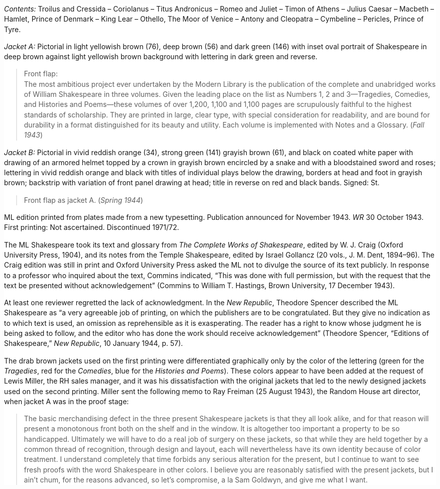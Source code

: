 *Contents:* Troilus and Cressida – Coriolanus – Titus Andronicus – Romeo and Juliet – Timon of Athens – Julius Caesar – Macbeth – Hamlet, Prince of Denmark – King Lear – Othello, The Moor of Venice – Antony and Cleopatra – Cymbeline – Pericles, Prince of Tyre. 

*Jacket A:* Pictorial in light yellowish brown (76), deep brown (56) and dark green (146) with inset oval portrait of Shakespeare in deep brown against light yellowish brown background with lettering in dark green and reverse. 

> Front flap:<br> The most ambitious project ever undertaken by the Modern Library is the publication of the complete and unabridged works of William Shakespeare in three volumes. Given the leading place on the list as Numbers 1, 2 and 3—Tragedies, Comedies, and Histories and Poems—these volumes of over 1,200, 1,100 and 1,100 pages are scrupulously faithful to the highest standards of scholarship. They are printed in large, clear type, with special consideration for readability, and are bound for durability in a format distinguished for its beauty and utility. Each volume is implemented with Notes and a Glossary. (*Fall 1943*) 

*Jacket B:* Pictorial in vivid reddish orange (34), strong green (141) grayish brown (61), and black on coated white paper with drawing of an armored helmet topped by a crown in grayish brown encircled by a snake and with a bloodstained sword and roses; lettering in vivid reddish orange and black with titles of individual plays below the drawing, borders at head and foot in grayish brown; backstrip with variation of front panel drawing at head; title in reverse on red and black bands. Signed: St. 

> Front flap as jacket A. (*Spring 1944*) 

ML edition printed from plates made from a new typesetting. Publication announced for November 1943. *WR* 30 October 1943. First printing: Not ascertained. Discontinued 1971/72. 

The ML Shakespeare took its text and glossary from *The Complete Works of Shakespeare*, edited by W. J. Craig (Oxford University Press, 1904), and its notes from the Temple Shakespeare, edited by Israel Gollancz (20 vols., J. M. Dent, 1894–96). The Craig edition was still in print and Oxford University Press asked the ML not to divulge the source of its text publicly. In response to a professor who inquired about the text, Commins indicated, “This was done with full permission, but with the request that the text be presented without acknowledgement” (Commins to William T. Hastings, Brown University, 17 December 1943). 

At least one reviewer regretted the lack of acknowledgment. In the *New Republic*, Theodore Spencer described the ML Shakespeare as “a very agreeable job of printing, on which the publishers are to be congratulated. But they give no indication as to which text is used, an omission as reprehensible as it is exasperating. The reader has a right to know whose judgment he is being asked to follow, and the editor who has done the work should receive acknowledgement” (Theodore Spencer, “Editions of Shakespeare,” *New Republic*, 10 January 1944, p. 57). 

The drab brown jackets used on the first printing were differentiated graphically only by the color of the lettering (green for the *Tragedies*, red for the *Comedies*, blue for the *Histories and Poems*). These colors appear to have been added at the request of Lewis Miller, the RH sales manager, and it was his dissatisfaction with the original jackets that led to the newly designed jackets used on the second printing. Miller sent the following memo to Ray Freiman (25 August 1943), the Random House art director, when jacket A was in the proof stage: 

> The basic merchandising defect in the three present Shakespeare jackets is that they all look alike, and for that reason will present a monotonous front both on the shelf and in the window. It is altogether too important a property to be so handicapped. 
> Ultimately we will have to do a real job of surgery on these jackets, so that while they are held together by a common thread of recognition, through design and layout, each will nevertheless have its own identity because of color treatment. I understand completely that time forbids any serious alteration for the present, but I continue to want to see fresh proofs with the word Shakespeare in other colors. 
> I believe you are reasonably satisfied with the present jackets, but I ain’t chum, for the reasons advanced, so let’s compromise, a la Sam Goldwyn, and give me what I want. 
